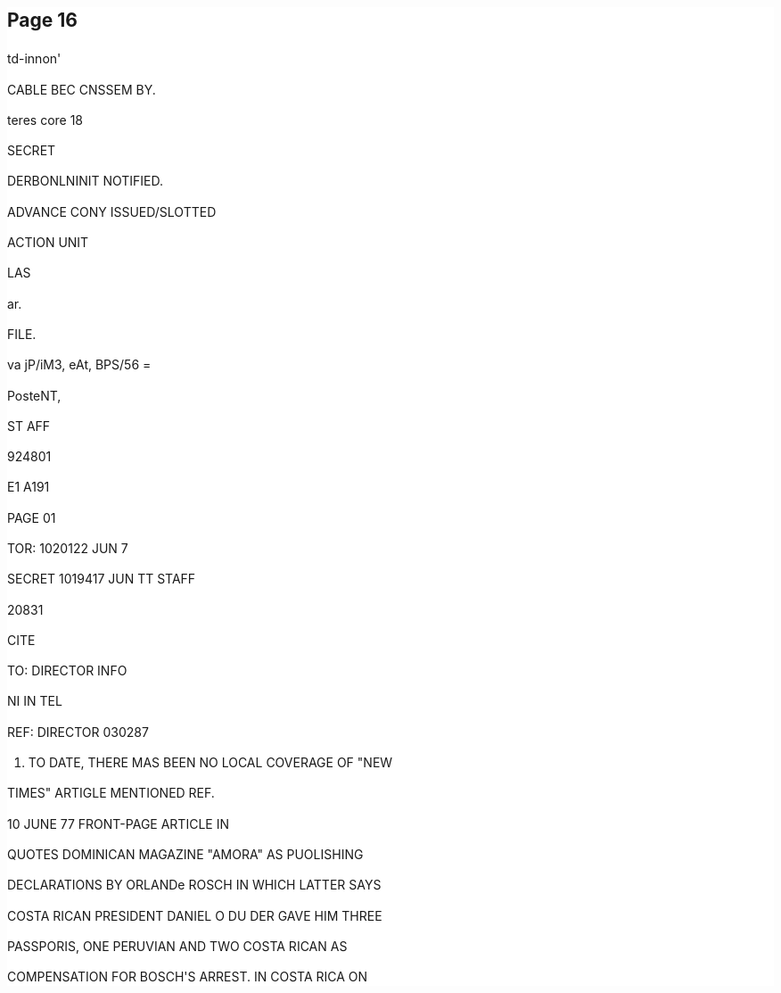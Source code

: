 ## Page 16

td-innon'

CABLE BEC CNSSEM BY.

teres core 18

SECRET

DERBONLNINIT NOTIFIED.

ADVANCE CONY ISSUED/SLOTTED

ACTION UNIT

LAS

ar.

FILE.

va jP/iM3, eAt, BPS/56 =

PosteNT,

ST AFF

924801

E1 A191

PAGE 01

TOR: 1020122 JUN 7

SECRET 1019417 JUN TT STAFF

20831

CITE

TO: DIRECTOR INFO

NI IN TEL

REF: DIRECTOR 030287

1. TO DATE, THERE MAS BEEN NO LOCAL COVERAGE OF "NEW

TIMES" ARTIGLE MENTIONED REF.

10 JUNE 77 FRONT-PAGE ARTICLE IN

QUOTES DOMINICAN MAGAZINE "AMORA" AS PUOLISHING

DECLARATIONS BY ORLANDe ROSCH IN WHICH LATTER SAYS

COSTA RICAN PRESIDENT DANIEL O DU DER GAVE HIM THREE

PASSPORIS, ONE PERUVIAN AND TWO COSTA RICAN AS

COMPENSATION FOR BOSCH'S ARREST. IN COSTA RICA ON
